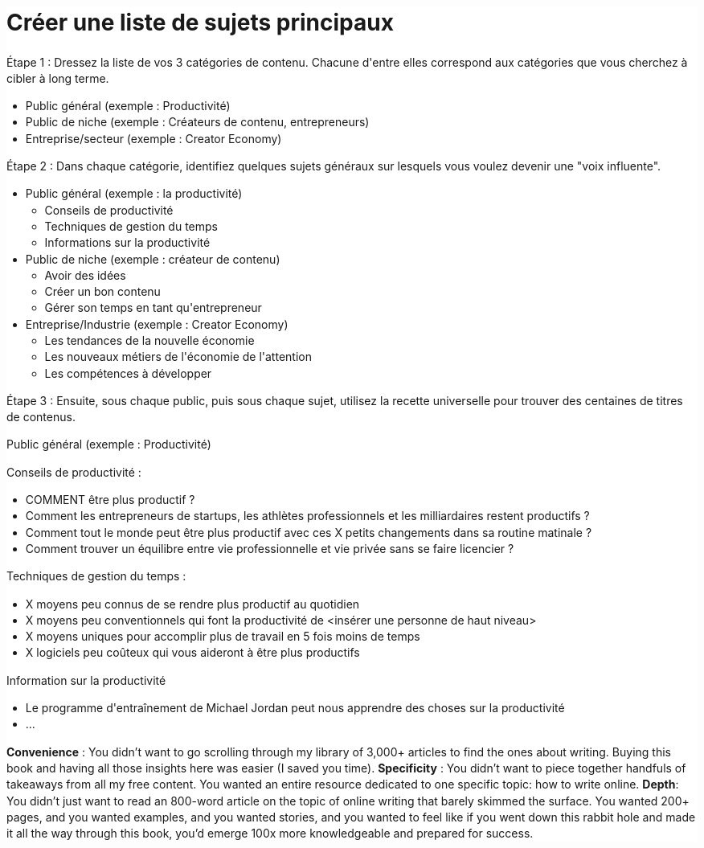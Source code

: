 # Créer une liste de sujets principaux

Étape 1 : Dressez la liste de vos 3 catégories de contenu. Chacune d'entre elles correspond aux catégories que vous cherchez à cibler à long terme. 
- Public général (exemple : Productivité) 
- Public de niche (exemple : Créateurs de contenu, entrepreneurs) 
- Entreprise/secteur (exemple : Creator Economy) 

Étape 2 : Dans chaque catégorie, identifiez quelques sujets généraux sur lesquels vous voulez devenir une "voix influente". 
- Public général (exemple : la productivité) 
	- Conseils de productivité 
	- Techniques de gestion du temps 
	- Informations sur la productivité
- Public de niche (exemple : créateur de contenu) 
	- Avoir des idées 
	- Créer un bon contenu
	- Gérer son temps en tant qu'entrepreneur
- Entreprise/Industrie (exemple : Creator Economy) 
	- Les tendances de la nouvelle économie
	- Les nouveaux métiers de l'économie de l'attention
	- Les compétences à développer 

Étape 3 : Ensuite, sous chaque public, puis sous chaque sujet, utilisez la recette universelle pour trouver des centaines de titres de contenus.

Public général (exemple : Productivité) 

Conseils de productivité :
- COMMENT être plus productif ?
- Comment les entrepreneurs de startups, les athlètes professionnels et les milliardaires restent productifs ?
- Comment tout le monde peut être plus productif avec ces X petits changements dans sa routine matinale ?
- Comment trouver un équilibre entre vie professionnelle et vie privée sans se faire licencier ? 

Techniques de gestion du temps :
- X moyens peu connus de se rendre plus productif au quotidien 
- X moyens peu conventionnels qui font la productivité de <insérer une personne de haut niveau>
- X moyens uniques pour accomplir plus de travail en 5 fois moins de temps 
- X logiciels peu coûteux qui vous aideront à être plus productifs 

Information sur la productivité
- Le programme d'entraînement de Michael Jordan peut nous apprendre des choses sur la productivité
- ...

**Convenience** : You didn’t want to go scrolling through my library of 3,000+ articles to find the ones about writing. Buying this book and having all those insights here was easier (I saved you time). 
**Specificity** : You didn’t want to piece together handfuls of takeaways from all my free content. You wanted an entire resource dedicated to one specific topic: how to write online. 
**Depth**: You didn’t just want to read an 800-word article on the topic of online writing that barely skimmed the surface. You wanted 200+ pages, and you wanted examples, and you wanted stories, and you wanted to feel like if you went down this rabbit hole and made it all the way through this book, you’d emerge 100x more knowledgeable and prepared for success.
